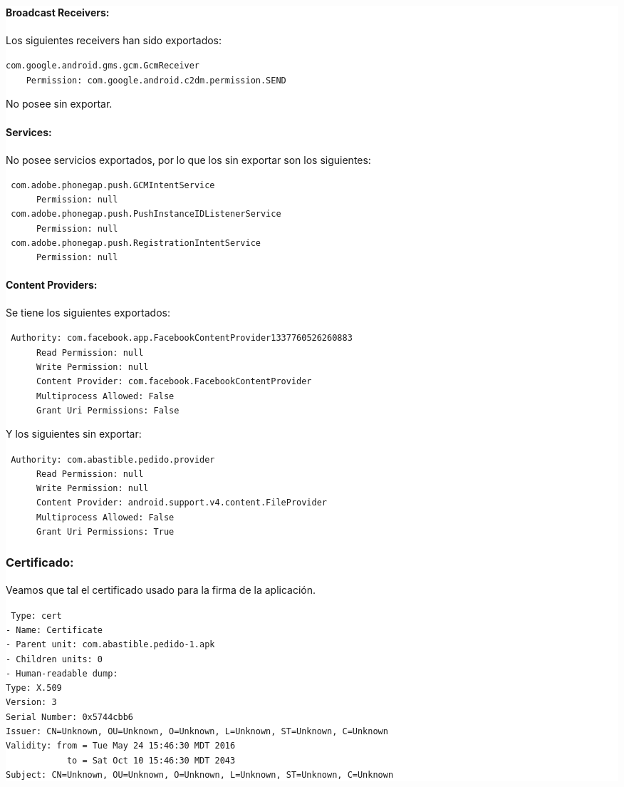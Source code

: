#### Broadcast Receivers:

Los siguientes receivers han sido exportados:

	com.google.android.gms.gcm.GcmReceiver
		Permission: com.google.android.c2dm.permission.SEND

No posee sin exportar.

#### Services:

No posee servicios exportados, por lo que los sin exportar son los siguientes:

	 com.adobe.phonegap.push.GCMIntentService
	      Permission: null
	 com.adobe.phonegap.push.PushInstanceIDListenerService
	      Permission: null
	 com.adobe.phonegap.push.RegistrationIntentService
	      Permission: null

#### Content Providers:

Se tiene los siguientes exportados:

	 Authority: com.facebook.app.FacebookContentProvider1337760526260883
	      Read Permission: null
	      Write Permission: null
	      Content Provider: com.facebook.FacebookContentProvider
	      Multiprocess Allowed: False
	      Grant Uri Permissions: False

Y los siguientes sin exportar:

	 Authority: com.abastible.pedido.provider
	      Read Permission: null
	      Write Permission: null
	      Content Provider: android.support.v4.content.FileProvider
	      Multiprocess Allowed: False
	      Grant Uri Permissions: True

### Certificado:
Veamos que tal el certificado usado para la firma de la aplicación.

	 Type: cert
	- Name: Certificate
	- Parent unit: com.abastible.pedido-1.apk
	- Children units: 0
	- Human-readable dump:
	Type: X.509
	Version: 3
	Serial Number: 0x5744cbb6
	Issuer: CN=Unknown, OU=Unknown, O=Unknown, L=Unknown, ST=Unknown, C=Unknown
	Validity: from = Tue May 24 15:46:30 MDT 2016
	            to = Sat Oct 10 15:46:30 MDT 2043
	Subject: CN=Unknown, OU=Unknown, O=Unknown, L=Unknown, ST=Unknown, C=Unknown
